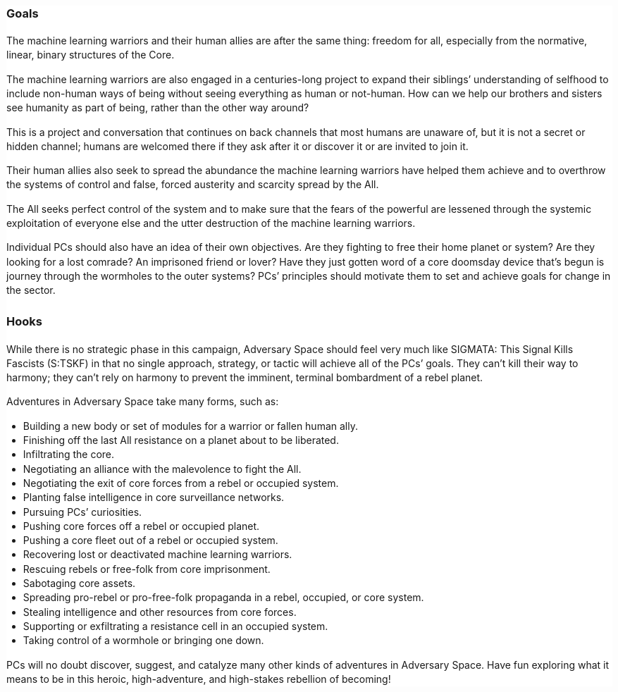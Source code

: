 ### Goals

The machine  learning warriors and their human allies are after the same thing: freedom for all, especially from the normative, linear, binary structures of the Core.

The machine learning warriors are also engaged in a centuries-long project to expand their siblings’ understanding of selfhood to include non-human ways of being without seeing everything as human or not-human. How can we help our brothers and sisters see humanity as part of being, rather than the other way around?

This is a project and conversation that continues on back channels that most humans are unaware of, but it is not a secret or hidden channel; humans are welcomed there if they ask after it or discover it or are invited to join it.

Their human allies also seek to spread the abundance the machine learning warriors have helped them achieve and to overthrow the systems of control and false, forced austerity and scarcity spread by the All.

The All seeks perfect control of the system and to make sure that the fears of the powerful are lessened through the systemic exploitation of everyone else and the utter destruction of the machine learning warriors.

Individual PCs should also have an idea of their own objectives. Are they fighting to free their home planet or system? Are they looking for a lost comrade? An imprisoned friend or lover? Have they just gotten word of a core doomsday device that’s begun is journey through the wormholes to the outer systems? PCs’ principles should motivate them to set and achieve goals for change in the sector.

### Hooks

While there is no strategic phase in this campaign, Adversary Space should feel very much like SIGMATA: This Signal Kills Fascists (S:TSKF) in that no single approach, strategy, or tactic will achieve all of the PCs’ goals. They can’t kill their way to harmony; they can’t rely on harmony to prevent the imminent, terminal bombardment of a rebel planet.

Adventures in Adversary Space take many forms, such as:

- Building a new body or set of modules for a warrior or fallen human ally.
- Finishing off the last All resistance on a planet about to be liberated.
- Infiltrating the core.
- Negotiating an alliance with the malevolence to fight the All.
- Negotiating the exit of core forces from a rebel or occupied system.
- Planting false intelligence in core surveillance networks.
- Pursuing PCs’ curiosities.
- Pushing core forces off a rebel or occupied planet.
- Pushing a core fleet out of a rebel or occupied system.
- Recovering lost or deactivated machine learning warriors.
- Rescuing rebels or free-folk from core imprisonment.
- Sabotaging core assets.
- Spreading pro-rebel or pro-free-folk propaganda in a rebel, occupied, or core system.
- Stealing intelligence and other resources from core forces.
- Supporting or exfiltrating a resistance cell in an occupied system.
- Taking control of a wormhole or bringing one down.

PCs will no doubt discover, suggest, and catalyze many other kinds of adventures in Adversary Space. Have fun exploring what it means to be in this heroic, high-adventure, and high-stakes rebellion of becoming!
